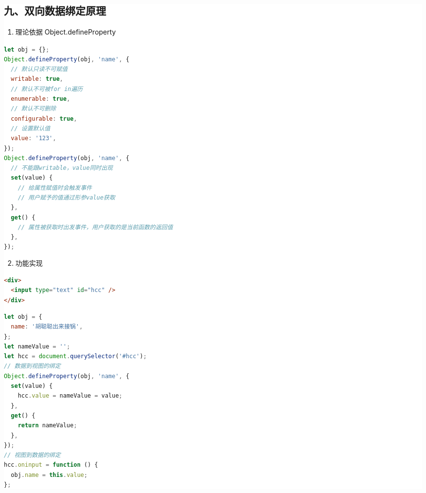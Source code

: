 ## 九、双向数据绑定原理

1. 理论依据 Object.defineProperty

```js
let obj = {};
Object.defineProperty(obj, 'name', {
  // 默认只读不可赋值
  writable: true,
  // 默认不可被for in遍历
  enumerable: true,
  // 默认不可删除
  configurable: true,
  // 设置默认值
  value: '123',
});
Object.defineProperty(obj, 'name', {
  // 不能跟writable，value同时出现
  set(value) {
    // 给属性赋值时会触发事件
    // 用户赋予的值通过形参value获取
  },
  get() {
    // 属性被获取时出发事件，用户获取的是当前函数的返回值
  },
});
```

2. 功能实现

```html
<div>
  <input type="text" id="hcc" />
</div>
```

```js
let obj = {
  name: '胡聪聪出来接锅',
};
let nameValue = '';
let hcc = document.querySelector('#hcc');
// 数据到视图的绑定
Object.defineProperty(obj, 'name', {
  set(value) {
    hcc.value = nameValue = value;
  },
  get() {
    return nameValue;
  },
});
// 视图到数据的绑定
hcc.oninput = function () {
  obj.name = this.value;
};
```
